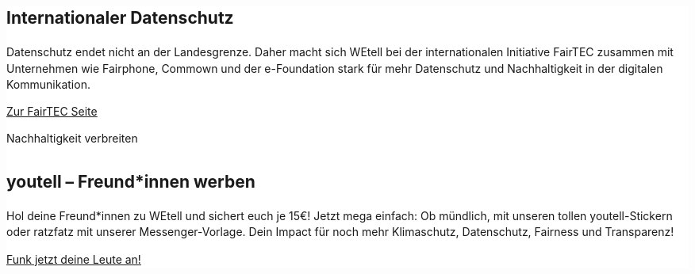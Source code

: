 Internationaler
Datenschutz
----------

Datenschutz endet nicht an der Landesgrenze. Daher macht sich WEtell bei der internationalen Initiative FairTEC zusammen mit Unternehmen wie Fairphone, Commown und der e-Foundation stark für mehr Datenschutz und Nachhaltigkeit in der digitalen Kommunikation.

[Zur FairTEC Seite](https://fairtec.io/de/)

Nachhaltigkeit verbreiten

youtell – Freund\*innen werben
----------

Hol deine Freund\*innen zu WEtell und sichert euch je 15€!
Jetzt mega einfach: Ob mündlich, mit unseren tollen youtell-Stickern oder ratzfatz mit unserer Messenger-Vorlage.
Dein Impact für noch mehr Klimaschutz, Datenschutz, Fairness und Transparenz!

[Funk jetzt deine Leute an!](https://wetell.de/youtell/)
